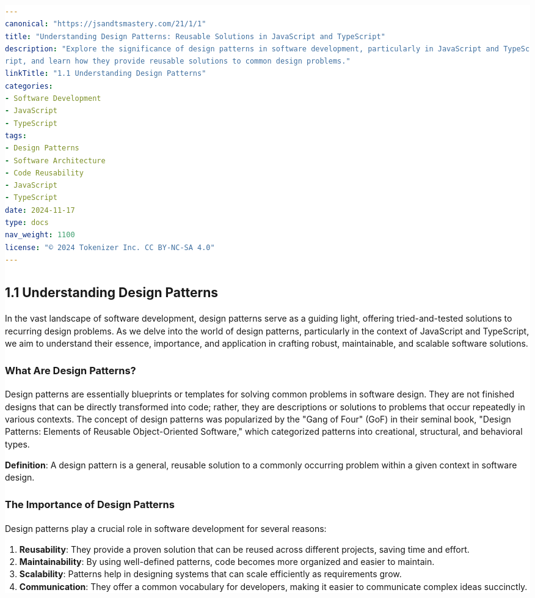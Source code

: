 ```yaml
---
canonical: "https://jsandtsmastery.com/21/1/1"
title: "Understanding Design Patterns: Reusable Solutions in JavaScript and TypeScript"
description: "Explore the significance of design patterns in software development, particularly in JavaScript and TypeScript, and learn how they provide reusable solutions to common design problems."
linkTitle: "1.1 Understanding Design Patterns"
categories:
- Software Development
- JavaScript
- TypeScript
tags:
- Design Patterns
- Software Architecture
- Code Reusability
- JavaScript
- TypeScript
date: 2024-11-17
type: docs
nav_weight: 1100
license: "© 2024 Tokenizer Inc. CC BY-NC-SA 4.0"
---
```


## 1.1 Understanding Design Patterns

In the vast landscape of software development, design patterns serve as a guiding light, offering tried-and-tested solutions to recurring design problems. As we delve into the world of design patterns, particularly in the context of JavaScript and TypeScript, we aim to understand their essence, importance, and application in crafting robust, maintainable, and scalable software solutions.

### What Are Design Patterns?

Design patterns are essentially blueprints or templates for solving common problems in software design. They are not finished designs that can be directly transformed into code; rather, they are descriptions or solutions to problems that occur repeatedly in various contexts. The concept of design patterns was popularized by the "Gang of Four" (GoF) in their seminal book, "Design Patterns: Elements of Reusable Object-Oriented Software," which categorized patterns into creational, structural, and behavioral types.

**Definition**: A design pattern is a general, reusable solution to a commonly occurring problem within a given context in software design.

### The Importance of Design Patterns

Design patterns play a crucial role in software development for several reasons:

1. **Reusability**: They provide a proven solution that can be reused across different projects, saving time and effort.
2. **Maintainability**: By using well-defined patterns, code becomes more organized and easier to maintain.
3. **Scalability**: Patterns help in designing systems that can scale efficiently as requirements grow.
4. **Communication**: They offer a common vocabulary for developers, making it easier to communicate complex ideas succinctly.
